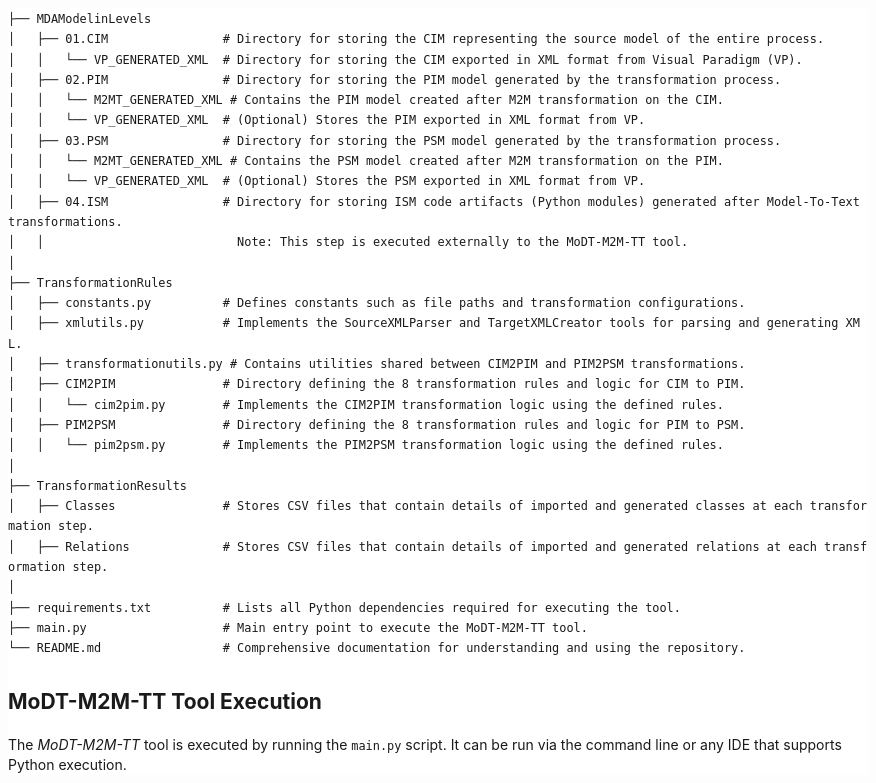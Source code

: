 ```plaintext
├── MDAModelinLevels
│   ├── 01.CIM                # Directory for storing the CIM representing the source model of the entire process.
│   │   └── VP_GENERATED_XML  # Directory for storing the CIM exported in XML format from Visual Paradigm (VP).
│   ├── 02.PIM                # Directory for storing the PIM model generated by the transformation process.
│   │   └── M2MT_GENERATED_XML # Contains the PIM model created after M2M transformation on the CIM.
│   │   └── VP_GENERATED_XML  # (Optional) Stores the PIM exported in XML format from VP.
│   ├── 03.PSM                # Directory for storing the PSM model generated by the transformation process.
│   │   └── M2MT_GENERATED_XML # Contains the PSM model created after M2M transformation on the PIM.
│   │   └── VP_GENERATED_XML  # (Optional) Stores the PSM exported in XML format from VP.
│   ├── 04.ISM                # Directory for storing ISM code artifacts (Python modules) generated after Model-To-Text transformations.
│   │                           Note: This step is executed externally to the MoDT-M2M-TT tool.
│
├── TransformationRules
│   ├── constants.py          # Defines constants such as file paths and transformation configurations.
│   ├── xmlutils.py           # Implements the SourceXMLParser and TargetXMLCreator tools for parsing and generating XML.
│   ├── transformationutils.py # Contains utilities shared between CIM2PIM and PIM2PSM transformations.
│   ├── CIM2PIM               # Directory defining the 8 transformation rules and logic for CIM to PIM.
│   │   └── cim2pim.py        # Implements the CIM2PIM transformation logic using the defined rules.
│   ├── PIM2PSM               # Directory defining the 8 transformation rules and logic for PIM to PSM.
│   │   └── pim2psm.py        # Implements the PIM2PSM transformation logic using the defined rules.
│
├── TransformationResults
│   ├── Classes               # Stores CSV files that contain details of imported and generated classes at each transformation step.
│   ├── Relations             # Stores CSV files that contain details of imported and generated relations at each transformation step.
│
├── requirements.txt          # Lists all Python dependencies required for executing the tool.
├── main.py                   # Main entry point to execute the MoDT-M2M-TT tool.
└── README.md                 # Comprehensive documentation for understanding and using the repository.
```

## MoDT-M2M-TT Tool Execution
The *MoDT-M2M-TT* tool is executed by running the `main.py` script. It can be run via the command line or any IDE 
that supports Python execution. 
